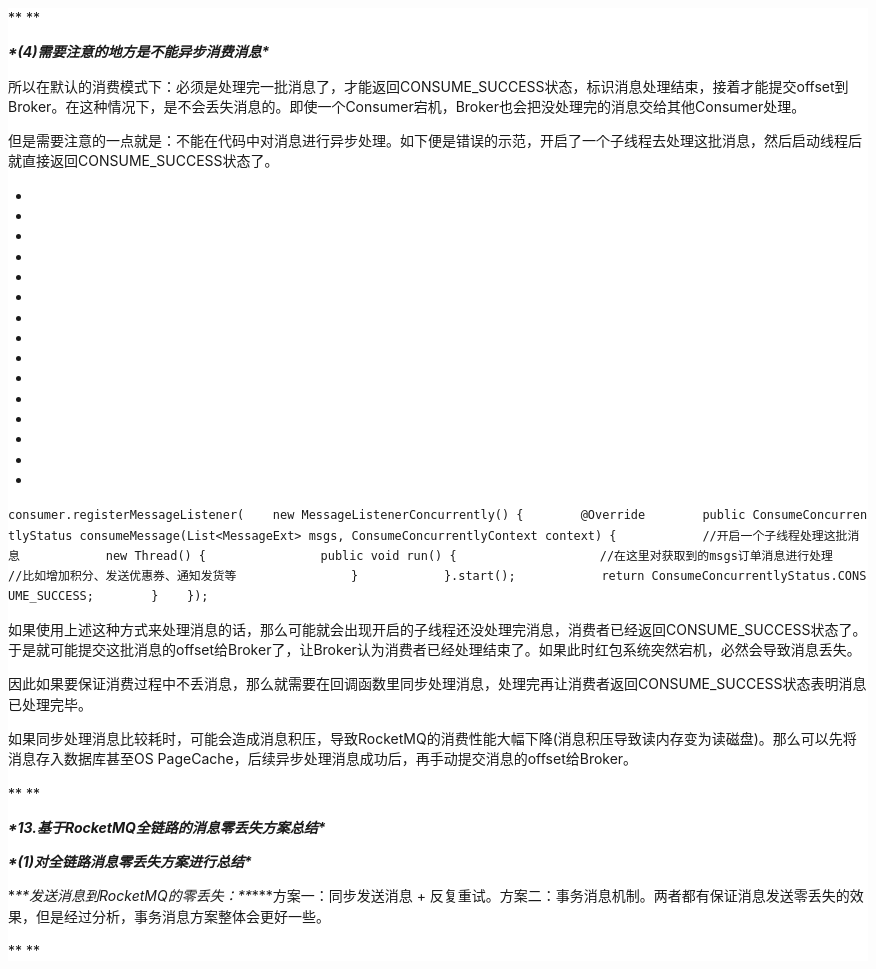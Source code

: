 **
**

***\*(4)需要注意的地方是不能异步消费消息\****

所以在默认的消费模式下：必须是处理完一批消息了，才能返回CONSUME_SUCCESS状态，标识消息处理结束，接着才能提交offset到Broker。在这种情况下，是不会丢失消息的。即使一个Consumer宕机，Broker也会把没处理完的消息交给其他Consumer处理。



但是需要注意的一点就是：不能在代码中对消息进行异步处理。如下便是错误的示范，开启了一个子线程去处理这批消息，然后启动线程后就直接返回CONSUME_SUCCESS状态了。

- 
- 
- 
- 
- 
- 
- 
- 
- 
- 
- 
- 
- 
- 
- 

```
consumer.registerMessageListener(    new MessageListenerConcurrently() {        @Override        public ConsumeConcurrentlyStatus consumeMessage(List<MessageExt> msgs, ConsumeConcurrentlyContext context) {            //开启一个子线程处理这批消息            new Thread() {                public void run() {                    //在这里对获取到的msgs订单消息进行处理                     //比如增加积分、发送优惠券、通知发货等                }            }.start();            return ConsumeConcurrentlyStatus.CONSUME_SUCCESS;        }    });
```

如果使用上述这种方式来处理消息的话，那么可能就会出现开启的子线程还没处理完消息，消费者已经返回CONSUME_SUCCESS状态了。于是就可能提交这批消息的offset给Broker了，让Broker认为消费者已经处理结束了。如果此时红包系统突然宕机，必然会导致消息丢失。



因此如果要保证消费过程中不丢消息，那么就需要在回调函数里同步处理消息，处理完再让消费者返回CONSUME_SUCCESS状态表明消息已处理完毕。



如果同步处理消息比较耗时，可能会造成消息积压，导致RocketMQ的消费性能大幅下降(消息积压导致读内存变为读磁盘)。那么可以先将消息存入数据库甚至OS PageCache，后续异步处理消息成功后，再手动提交消息的offset给Broker。

**
**

***\*13.基于RocketMQ全链路的消息零丢失方案总结\****

***\*(1)对全链路消息零丢失方案进行总结\****

***\**\*发送消息到RocketMQ的零丢失：\*\**\***方案一：同步发送消息 + 反复重试。方案二：事务消息机制。两者都有保证消息发送零丢失的效果，但是经过分析，事务消息方案整体会更好一些。

**
**
